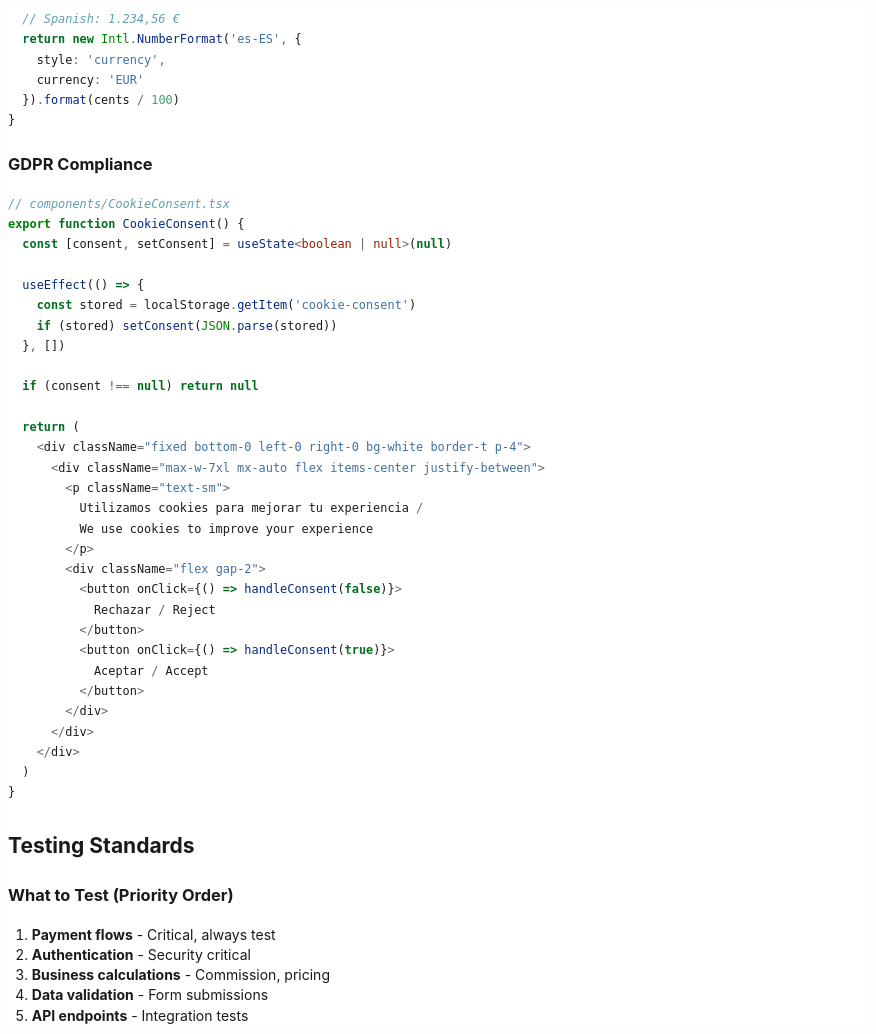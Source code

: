 ```typescript
  // Spanish: 1.234,56 €
  return new Intl.NumberFormat('es-ES', {
    style: 'currency',
    currency: 'EUR'
  }).format(cents / 100)
}
```

### GDPR Compliance
```typescript
// components/CookieConsent.tsx
export function CookieConsent() {
  const [consent, setConsent] = useState<boolean | null>(null)
  
  useEffect(() => {
    const stored = localStorage.getItem('cookie-consent')
    if (stored) setConsent(JSON.parse(stored))
  }, [])
  
  if (consent !== null) return null
  
  return (
    <div className="fixed bottom-0 left-0 right-0 bg-white border-t p-4">
      <div className="max-w-7xl mx-auto flex items-center justify-between">
        <p className="text-sm">
          Utilizamos cookies para mejorar tu experiencia / 
          We use cookies to improve your experience
        </p>
        <div className="flex gap-2">
          <button onClick={() => handleConsent(false)}>
            Rechazar / Reject
          </button>
          <button onClick={() => handleConsent(true)}>
            Aceptar / Accept
          </button>
        </div>
      </div>
    </div>
  )
}
```

## Testing Standards

### What to Test (Priority Order)
1. **Payment flows** - Critical, always test
2. **Authentication** - Security critical
3. **Business calculations** - Commission, pricing
4. **Data validation** - Form submissions
5. **API endpoints** - Integration tests
